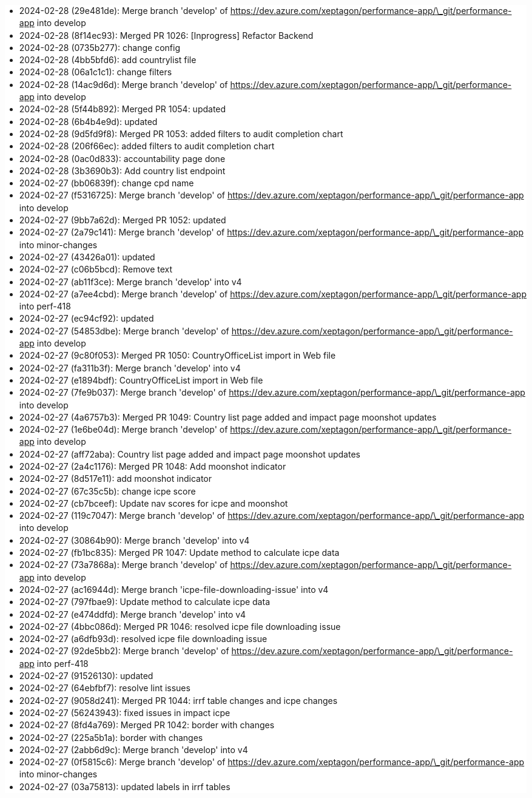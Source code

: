 * 2024-02-28 (29e481de): Merge branch 'develop' of https://dev.azure.com/xeptagon/performance-app/\_git/performance-app into develop
* 2024-02-28 (8f14ec93): Merged PR 1026: \[Inprogress] Refactor Backend
* 2024-02-28 (0735b277): change config
* 2024-02-28 (4bb5bfd6): add countrylist file
* 2024-02-28 (06a1c1c1): change filters
* 2024-02-28 (14ac9d6d): Merge branch 'develop' of https://dev.azure.com/xeptagon/performance-app/\_git/performance-app into develop
* 2024-02-28 (5f44b892): Merged PR 1054: updated
* 2024-02-28 (6b4b4e9d): updated
* 2024-02-28 (9d5fd9f8): Merged PR 1053: added filters to audit completion chart
* 2024-02-28 (206f66ec): added filters to audit completion chart
* 2024-02-28 (0ac0d833): accountability page done
* 2024-02-28 (3b3690b3): Add country list endpoint
* 2024-02-27 (bb06839f): change cpd name
* 2024-02-27 (f5316725): Merge branch 'develop' of https://dev.azure.com/xeptagon/performance-app/\_git/performance-app into develop
* 2024-02-27 (9bb7a62d): Merged PR 1052: updated
* 2024-02-27 (2a79c141): Merge branch 'develop' of https://dev.azure.com/xeptagon/performance-app/\_git/performance-app into minor-changes
* 2024-02-27 (43426a01): updated
* 2024-02-27 (c06b5bcd): Remove text
* 2024-02-27 (ab11f3ce): Merge branch 'develop' into v4
* 2024-02-27 (a7ee4cbd): Merge branch 'develop' of https://dev.azure.com/xeptagon/performance-app/\_git/performance-app into perf-418
* 2024-02-27 (ec94cf92): updated
* 2024-02-27 (54853dbe): Merge branch 'develop' of https://dev.azure.com/xeptagon/performance-app/\_git/performance-app into develop
* 2024-02-27 (9c80f053): Merged PR 1050: CountryOfficeList import in Web file
* 2024-02-27 (fa311b3f): Merge branch 'develop' into v4
* 2024-02-27 (e1894bdf): CountryOfficeList import in Web file
* 2024-02-27 (7fe9b037): Merge branch 'develop' of https://dev.azure.com/xeptagon/performance-app/\_git/performance-app into develop
* 2024-02-27 (4a6757b3): Merged PR 1049: Country list page added and impact page moonshot updates
* 2024-02-27 (1e6be04d): Merge branch 'develop' of https://dev.azure.com/xeptagon/performance-app/\_git/performance-app into develop
* 2024-02-27 (aff72aba): Country list page added and impact page moonshot updates
* 2024-02-27 (2a4c1176): Merged PR 1048: Add moonshot indicator
* 2024-02-27 (8d517e11): add moonshot indicator
* 2024-02-27 (67c35c5b): change icpe score
* 2024-02-27 (cb7bceef): Update nav scores for icpe and moonshot
* 2024-02-27 (119c7047): Merge branch 'develop' of https://dev.azure.com/xeptagon/performance-app/\_git/performance-app into develop
* 2024-02-27 (30864b90): Merge branch 'develop' into v4
* 2024-02-27 (fb1bc835): Merged PR 1047: Update method to calculate icpe data
* 2024-02-27 (73a7868a): Merge branch 'develop' of https://dev.azure.com/xeptagon/performance-app/\_git/performance-app into develop
* 2024-02-27 (ac16944d): Merge branch 'icpe-file-downloading-issue' into v4
* 2024-02-27 (797fbae9): Update method to calculate icpe data
* 2024-02-27 (e474ddfd): Merge branch 'develop' into v4
* 2024-02-27 (4bbc086d): Merged PR 1046: resolved icpe file downloading issue
* 2024-02-27 (a6dfb93d): resolved icpe file downloading issue
* 2024-02-27 (92de5bb2): Merge branch 'develop' of https://dev.azure.com/xeptagon/performance-app/\_git/performance-app into perf-418
* 2024-02-27 (91526130): updated
* 2024-02-27 (64ebfbf7): resolve lint issues
* 2024-02-27 (9058d241): Merged PR 1044: irrf table changes and icpe changes
* 2024-02-27 (56243943): fixed issues in impact icpe
* 2024-02-27 (8fd4a769): Merged PR 1042: border with changes
* 2024-02-27 (225a5b1a): border with changes
* 2024-02-27 (2abb6d9c): Merge branch 'develop' into v4
* 2024-02-27 (0f5815c6): Merge branch 'develop' of https://dev.azure.com/xeptagon/performance-app/\_git/performance-app into minor-changes
* 2024-02-27 (03a75813): updated labels in irrf tables
